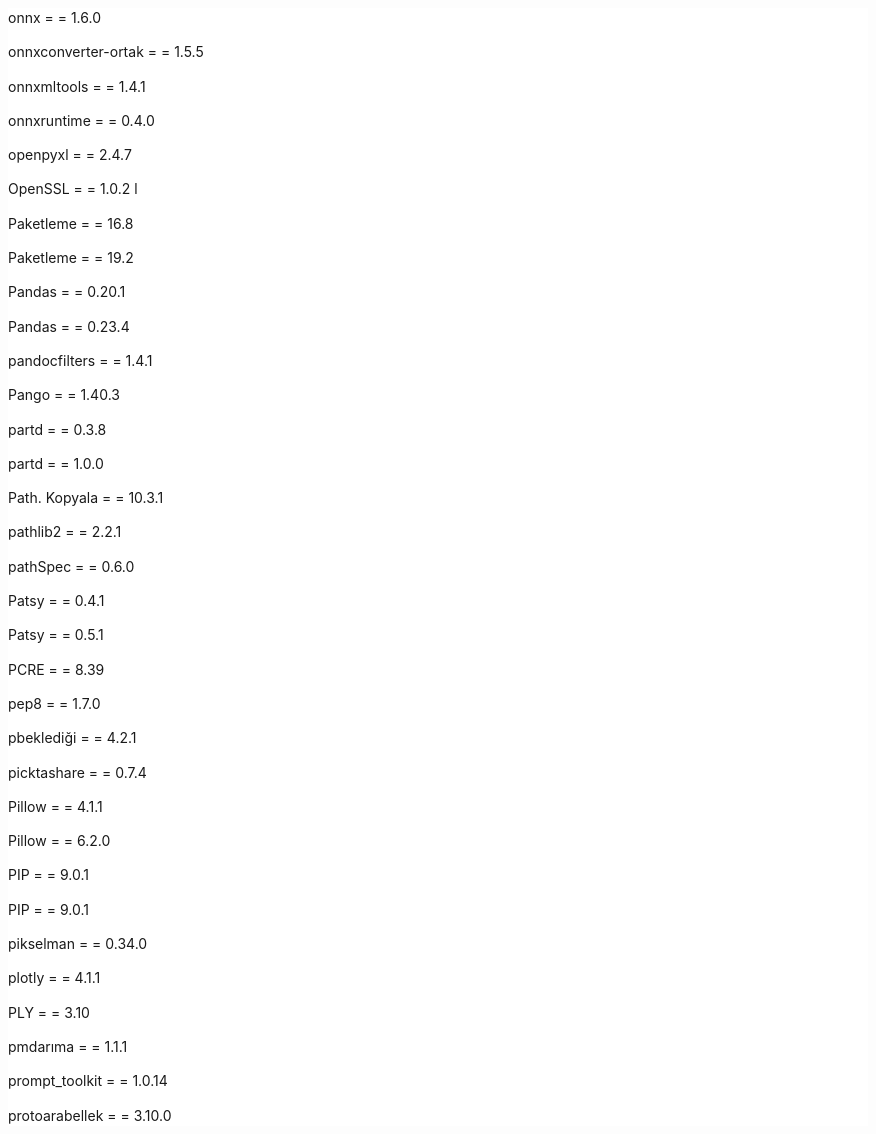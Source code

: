 onnx = = 1.6.0

onnxconverter-ortak = = 1.5.5

onnxmltools = = 1.4.1

onnxruntime = = 0.4.0

openpyxl = = 2.4.7

OpenSSL = = 1.0.2 l

Paketleme = = 16.8

Paketleme = = 19.2

Pandas = = 0.20.1

Pandas = = 0.23.4

pandocfilters = = 1.4.1

Pango = = 1.40.3

partd = = 0.3.8

partd = = 1.0.0

Path. Kopyala = = 10.3.1

pathlib2 = = 2.2.1

pathSpec = = 0.6.0

Patsy = = 0.4.1

Patsy = = 0.5.1

PCRE = = 8.39

pep8 = = 1.7.0

pbeklediği = = 4.2.1

picktashare = = 0.7.4

Pillow = = 4.1.1

Pillow = = 6.2.0

PIP = = 9.0.1

PIP = = 9.0.1

pikselman = = 0.34.0

plotly = = 4.1.1

PLY = = 3.10

pmdarıma = = 1.1.1

prompt_toolkit = = 1.0.14

protoarabellek = = 3.10.0
